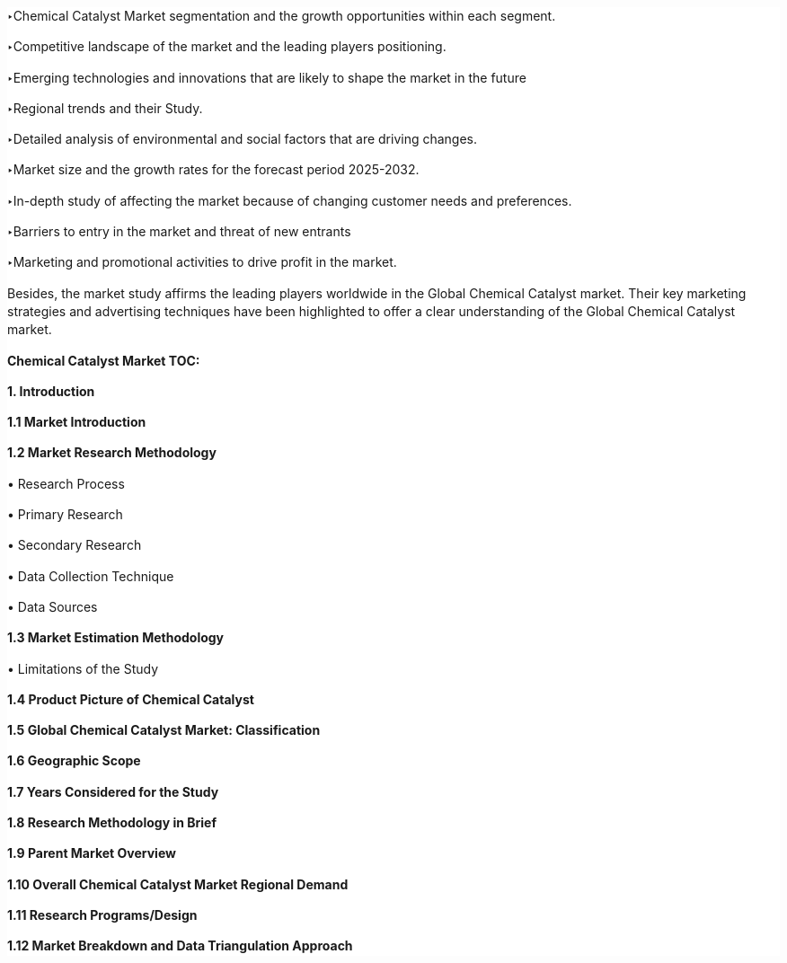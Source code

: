 <strong>‣</strong>Chemical Catalyst Market segmentation and the growth opportunities within each segment.

<strong>‣</strong>Competitive landscape of the market and the leading players positioning.

<strong>‣</strong>Emerging technologies and innovations that are likely to shape the market in the future

<strong>‣</strong>Regional trends and their Study.

<strong>‣</strong>Detailed analysis of environmental and social factors that are driving changes.

<strong>‣</strong>Market size and the growth rates for the forecast period 2025-2032.

<strong>‣</strong>In-depth study of affecting the market because of changing customer needs and preferences.

<strong>‣</strong>Barriers to entry in the market and threat of new entrants

<strong>‣</strong>Marketing and promotional activities to drive profit in the market.

Besides, the market study affirms the leading players worldwide in the Global Chemical Catalyst market. Their key marketing strategies and advertising techniques have been highlighted to offer a clear understanding of the Global Chemical Catalyst market.

<strong>Chemical Catalyst Market TOC:</strong>

<strong>1. Introduction</strong>

<strong>1.1 Market Introduction</strong>

<strong>1.2 Market Research Methodology</strong>

• Research Process

• Primary Research

• Secondary Research

• Data Collection Technique

• Data Sources

<strong>1.3 Market Estimation Methodology</strong>

• Limitations of the Study

<strong>1.4 Product Picture of Chemical Catalyst</strong>

<strong>1.5 Global Chemical Catalyst Market: Classification</strong>

<strong>1.6 Geographic Scope</strong>

<strong>1.7 Years Considered for the Study</strong>

<strong>1.8 Research Methodology in Brief</strong>

<strong>1.9 Parent Market Overview</strong>

<strong>1.10 Overall Chemical Catalyst Market Regional Demand</strong>

<strong>1.11 Research Programs/Design</strong>

<strong>1.12 Market Breakdown and Data Triangulation Approach</strong>
